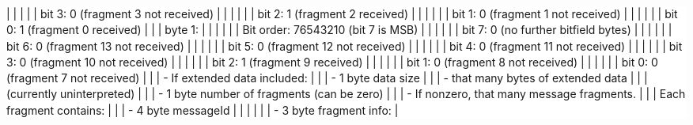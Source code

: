 |                      |                                              |
|                      |           bit 3: 0 (fragment 3 not received) |
|                      |                                              |
|                      |               bit 2: 1 (fragment 2 received) |
|                      |                                              |
|                      |           bit 1: 0 (fragment 1 not received) |
|                      |                                              |
|                      |               bit 0: 1 (fragment 0 received) |
|                      |             byte 1:                          |
|                      |                                              |
|                      |           Bit order: 76543210 (bit 7 is MSB) |
|                      |                                              |
|                      |         bit 7: 0 (no further bitfield bytes) |
|                      |                                              |
|                      |          bit 6: 0 (fragment 13 not received) |
|                      |                                              |
|                      |          bit 5: 0 (fragment 12 not received) |
|                      |                                              |
|                      |          bit 4: 0 (fragment 11 not received) |
|                      |                                              |
|                      |          bit 3: 0 (fragment 10 not received) |
|                      |                                              |
|                      |               bit 2: 1 (fragment 9 received) |
|                      |                                              |
|                      |           bit 1: 0 (fragment 8 not received) |
|                      |                                              |
|                      |           bit 0: 0 (fragment 7 not received) |
|                      | -   If extended data included:               |
|                      |     -   1 byte data size                     |
|                      |     -   that many bytes of extended data     |
|                      |         (currently uninterpreted)            |
|                      | -   1 byte number of fragments (can be zero) |
|                      | -   If nonzero, that many message fragments. |
|                      |     Each fragment contains:                  |
|                      |     -   4 byte messageId                     |
|                      |                                              |
|                      |     -   3 byte fragment info:                |